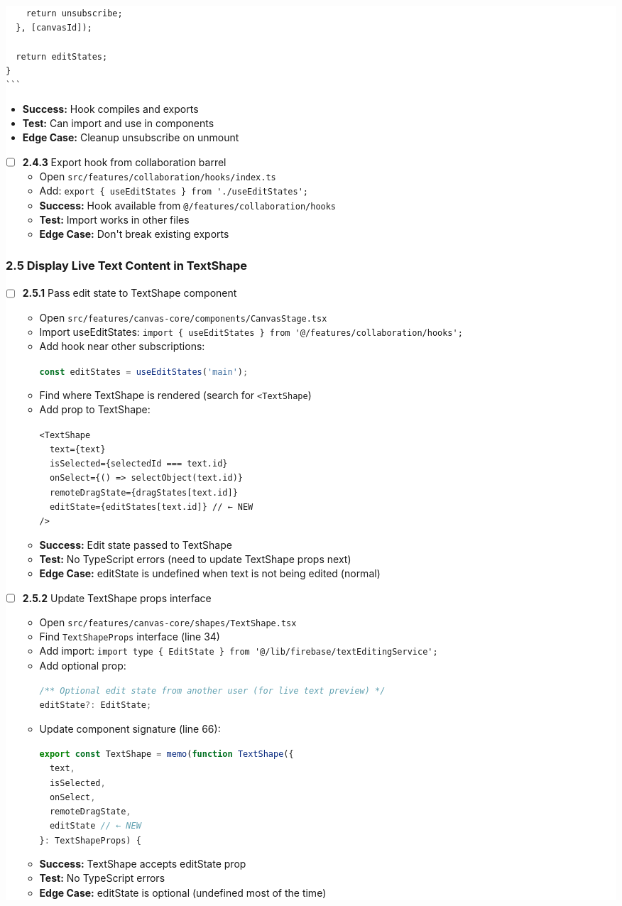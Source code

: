         return unsubscribe;
      }, [canvasId]);

      return editStates;
    }
    ```
  - **Success:** Hook compiles and exports
  - **Test:** Can import and use in components
  - **Edge Case:** Cleanup unsubscribe on unmount

- [ ] **2.4.3** Export hook from collaboration barrel
  - Open `src/features/collaboration/hooks/index.ts`
  - Add: `export { useEditStates } from './useEditStates';`
  - **Success:** Hook available from `@/features/collaboration/hooks`
  - **Test:** Import works in other files
  - **Edge Case:** Don't break existing exports

### 2.5 Display Live Text Content in TextShape

- [ ] **2.5.1** Pass edit state to TextShape component
  - Open `src/features/canvas-core/components/CanvasStage.tsx`
  - Import useEditStates: `import { useEditStates } from '@/features/collaboration/hooks';`
  - Add hook near other subscriptions:
    ```typescript
    const editStates = useEditStates('main');
    ```
  - Find where TextShape is rendered (search for `<TextShape`)
  - Add prop to TextShape:
    ```tsx
    <TextShape
      text={text}
      isSelected={selectedId === text.id}
      onSelect={() => selectObject(text.id)}
      remoteDragState={dragStates[text.id]}
      editState={editStates[text.id]} // ← NEW
    />
    ```
  - **Success:** Edit state passed to TextShape
  - **Test:** No TypeScript errors (need to update TextShape props next)
  - **Edge Case:** editState is undefined when text is not being edited (normal)

- [ ] **2.5.2** Update TextShape props interface
  - Open `src/features/canvas-core/shapes/TextShape.tsx`
  - Find `TextShapeProps` interface (line 34)
  - Add import: `import type { EditState } from '@/lib/firebase/textEditingService';`
  - Add optional prop:
    ```typescript
    /** Optional edit state from another user (for live text preview) */
    editState?: EditState;
    ```
  - Update component signature (line 66):
    ```typescript
    export const TextShape = memo(function TextShape({
      text,
      isSelected,
      onSelect,
      remoteDragState,
      editState // ← NEW
    }: TextShapeProps) {
    ```
  - **Success:** TextShape accepts editState prop
  - **Test:** No TypeScript errors
  - **Edge Case:** editState is optional (undefined most of the time)
